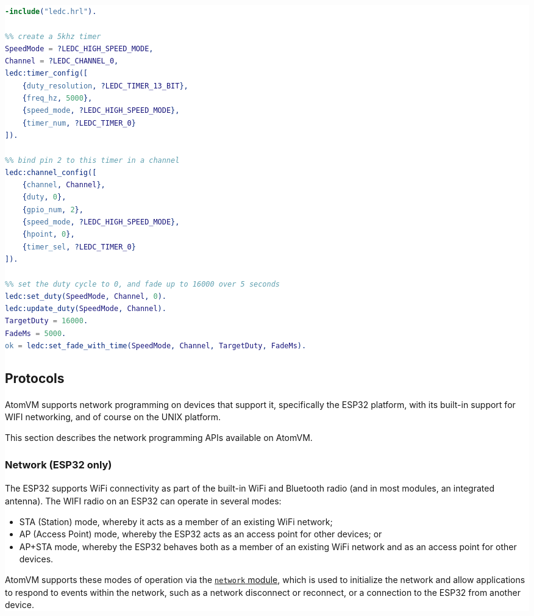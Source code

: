 ```erlang
-include("ledc.hrl").

%% create a 5khz timer
SpeedMode = ?LEDC_HIGH_SPEED_MODE,
Channel = ?LEDC_CHANNEL_0,
ledc:timer_config([
    {duty_resolution, ?LEDC_TIMER_13_BIT},
    {freq_hz, 5000},
    {speed_mode, ?LEDC_HIGH_SPEED_MODE},
    {timer_num, ?LEDC_TIMER_0}
]).

%% bind pin 2 to this timer in a channel
ledc:channel_config([
    {channel, Channel},
    {duty, 0},
    {gpio_num, 2},
    {speed_mode, ?LEDC_HIGH_SPEED_MODE},
    {hpoint, 0},
    {timer_sel, ?LEDC_TIMER_0}
]).

%% set the duty cycle to 0, and fade up to 16000 over 5 seconds
ledc:set_duty(SpeedMode, Channel, 0).
ledc:update_duty(SpeedMode, Channel).
TargetDuty = 16000.
FadeMs = 5000.
ok = ledc:set_fade_with_time(SpeedMode, Channel, TargetDuty, FadeMs).
```

## Protocols

AtomVM supports network programming on devices that support it, specifically the ESP32 platform, with its built-in support for WIFI networking, and of course on the UNIX platform.

This section describes the network programming APIs available on AtomVM.

### Network (ESP32 only)

The ESP32 supports WiFi connectivity as part of the built-in WiFi and Bluetooth radio (and in most modules, an integrated antenna).  The WIFI radio on an ESP32 can operate in several modes:

* STA (Station) mode, whereby it acts as a member of an existing WiFi network;
* AP (Access Point) mode, whereby the ESP32 acts as an access point for other devices; or
* AP+STA mode, whereby the ESP32 behaves both as a member of an existing WiFi network and as an access point for other devices.

AtomVM supports these modes of operation via the [`network` module](./apidocs/erlang/eavmlib/network.md), which is used to initialize the network and allow applications to respond to events within the network, such as a network disconnect or reconnect, or a connection to the ESP32 from another device.
